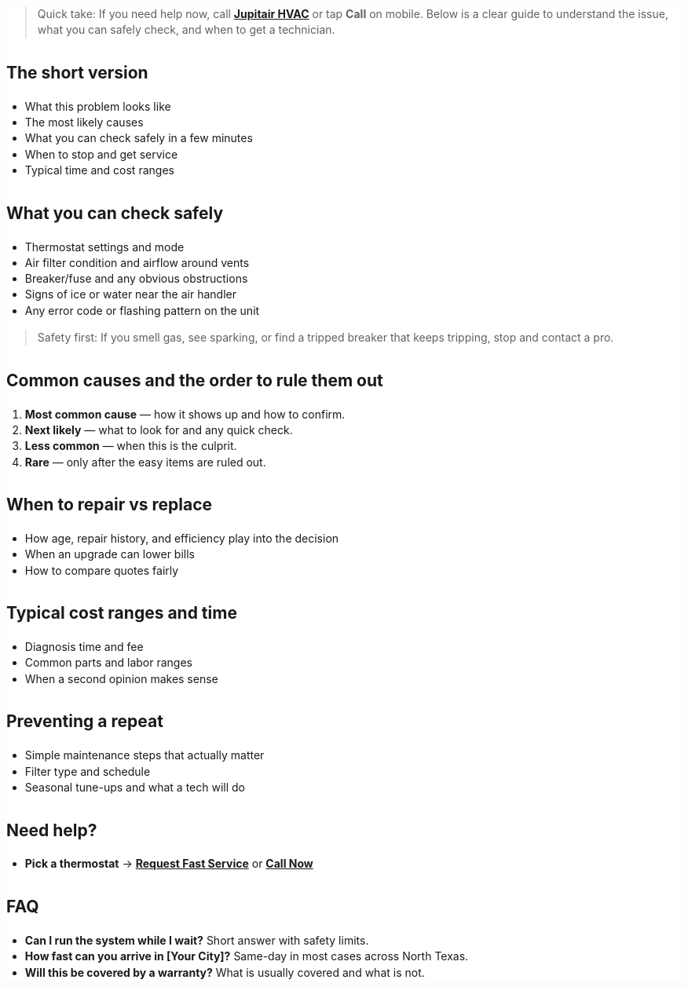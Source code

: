 > Quick take: If you need help now, call **[Jupitair HVAC](/contact)** or tap **Call** on mobile. Below is a clear guide to understand the issue, what you can safely check, and when to get a technician.

## The short version
- What this problem looks like
- The most likely causes
- What you can check safely in a few minutes
- When to stop and get service
- Typical time and cost ranges

## What you can check safely
- Thermostat settings and mode
- Air filter condition and airflow around vents
- Breaker/fuse and any obvious obstructions
- Signs of ice or water near the air handler
- Any error code or flashing pattern on the unit

> Safety first: If you smell gas, see sparking, or find a tripped breaker that keeps tripping, stop and contact a pro.

## Common causes and the order to rule them out
1. **Most common cause** — how it shows up and how to confirm.
2. **Next likely** — what to look for and any quick check.
3. **Less common** — when this is the culprit.
4. **Rare** — only after the easy items are ruled out.

## When to repair vs replace
- How age, repair history, and efficiency play into the decision
- When an upgrade can lower bills
- How to compare quotes fairly

## Typical cost ranges and time
- Diagnosis time and fee
- Common parts and labor ranges
- When a second opinion makes sense

## Preventing a repeat
- Simple maintenance steps that actually matter
- Filter type and schedule
- Seasonal tune-ups and what a tech will do

## Need help?
- **Pick a thermostat** → **[Request Fast Service](/contact)** or **[Call Now](tel:+1-XXX-XXX-XXXX)**

## FAQ
- **Can I run the system while I wait?**
  Short answer with safety limits.
- **How fast can you arrive in [Your City]?**
  Same-day in most cases across North Texas.
- **Will this be covered by a warranty?**
  What is usually covered and what is not.
